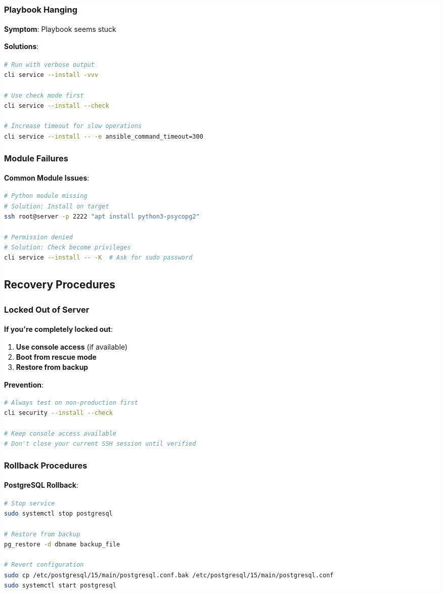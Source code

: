 ### Playbook Hanging

**Symptom**: Playbook seems stuck

**Solutions**:

```bash
# Run with verbose output
cli service --install -vvv

# Use check mode first
cli service --install --check

# Increase timeout for slow operations
cli service --install -- -e ansible_command_timeout=300
```

### Module Failures

**Common Module Issues**:

```bash
# Python module missing
# Solution: Install on target
ssh root@server -p 2222 "apt install python3-psycopg2"

# Permission denied
# Solution: Check become privileges
cli service --install -- -K  # Ask for sudo password
```

## Recovery Procedures

### Locked Out of Server

**If you're completely locked out**:

1. **Use console access** (if available)
2. **Boot from rescue mode**
3. **Restore from backup**

**Prevention**:
```bash
# Always test on non-production first
cli security --install --check

# Keep console access available
# Don't close your current SSH session until verified
```

### Rollback Procedures

**PostgreSQL Rollback**:

```bash
# Stop service
sudo systemctl stop postgresql

# Restore from backup
pg_restore -d dbname backup_file

# Revert configuration
sudo cp /etc/postgresql/15/main/postgresql.conf.bak /etc/postgresql/15/main/postgresql.conf
sudo systemctl start postgresql
```
